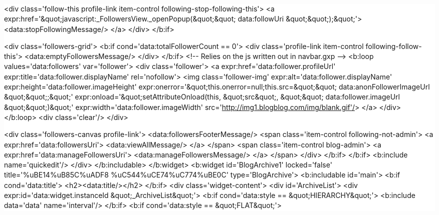 &lt;div class='follow-this profile-link item-control following-stop-following-this'&gt;
&lt;a expr:href='&amp;quot;javascript:_FollowersView._openPopup(&amp;quot;&amp;quot; data:followUri &amp;quot;&amp;quot;);&amp;quot;'&gt;
&lt;data:stopFollowingMessage/&gt;
&lt;/a&gt;
&lt;/div&gt;
&lt;/b:if&gt;

&lt;div class='followers-grid'&gt;
&lt;b:if cond='data:totalFollowerCount == 0'&gt;
&lt;div class='profile-link item-control following-follow-this'&gt;
&lt;data:emptyFollowersMessage/&gt;
&lt;/div&gt;
&lt;/b:if&gt;
&lt;!--
Relies on the js written out in navbar.gxp
--&gt;
&lt;b:loop values='data:followers' var='follower'&gt;
&lt;div class='follower'&gt;
&lt;a expr:href='data:follower.profileUrl' expr:title='data:follower.displayName' rel='nofollow'&gt;
&lt;img class='follower-img' expr:alt='data:follower.displayName' expr:height='data:follower.imageHeight' expr:onerror='&amp;quot;this.onerror=null;this.src=&amp;quot;&amp;quot; data:anonFollowerImageUrl &amp;quot;&amp;quot;;&amp;quot;' expr:onload='&amp;quot;setAttributeOnload(this, &amp;quot;src&amp;quot;, &amp;quot;&amp;quot; data:follower.imageUrl &amp;quot;&amp;quot;)&amp;quot;' expr:width='data:follower.imageWidth' src='http://img1.blogblog.com/img/blank.gif'/&gt;
&lt;/a&gt;
&lt;/div&gt;
&lt;/b:loop&gt;
&lt;div class='clear'/&gt;
&lt;/div&gt;

&lt;div class='followers-canvas profile-link'&gt;
&lt;data:followersFooterMessage/&gt;
&lt;span class='item-control following-not-admin'&gt;
&lt;a expr:href='data:followersUri'&gt;
&lt;data:viewAllMessage/&gt;
&lt;/a&gt;
&lt;/span&gt;
&lt;span class='item-control blog-admin'&gt;
&lt;a expr:href='data:manageFollowersUri'&gt;
&lt;data:manageFollowersMessage/&gt;
&lt;/a&gt;
&lt;/span&gt;
&lt;/div&gt;
&lt;/b:if&gt;
&lt;/b:if&gt;
&lt;b:include name='quickedit'/&gt;
&lt;/div&gt;
&lt;/b:includable&gt;
&lt;/b:widget&gt;
&lt;b:widget id='BlogArchive1' locked='false' title='%uBE14%uB85C%uADF8 %uC544%uCE74%uC774%uBE0C' type='BlogArchive'&gt;
&lt;b:includable id='main'&gt;
&lt;b:if cond='data:title'&gt;
&lt;h2&gt;&lt;data:title/&gt;&lt;/h2&gt;
&lt;/b:if&gt;
&lt;div class='widget-content'&gt;
&lt;div id='ArchiveList'&gt;
&lt;div expr:id='data:widget.instanceId &amp;quot;_ArchiveList&amp;quot;'&gt;
&lt;b:if cond='data:style == &amp;quot;HIERARCHY&amp;quot;'&gt;
&lt;b:include data='data' name='interval'/&gt;
&lt;/b:if&gt;
&lt;b:if cond='data:style == &amp;quot;FLAT&amp;quot;'&gt;